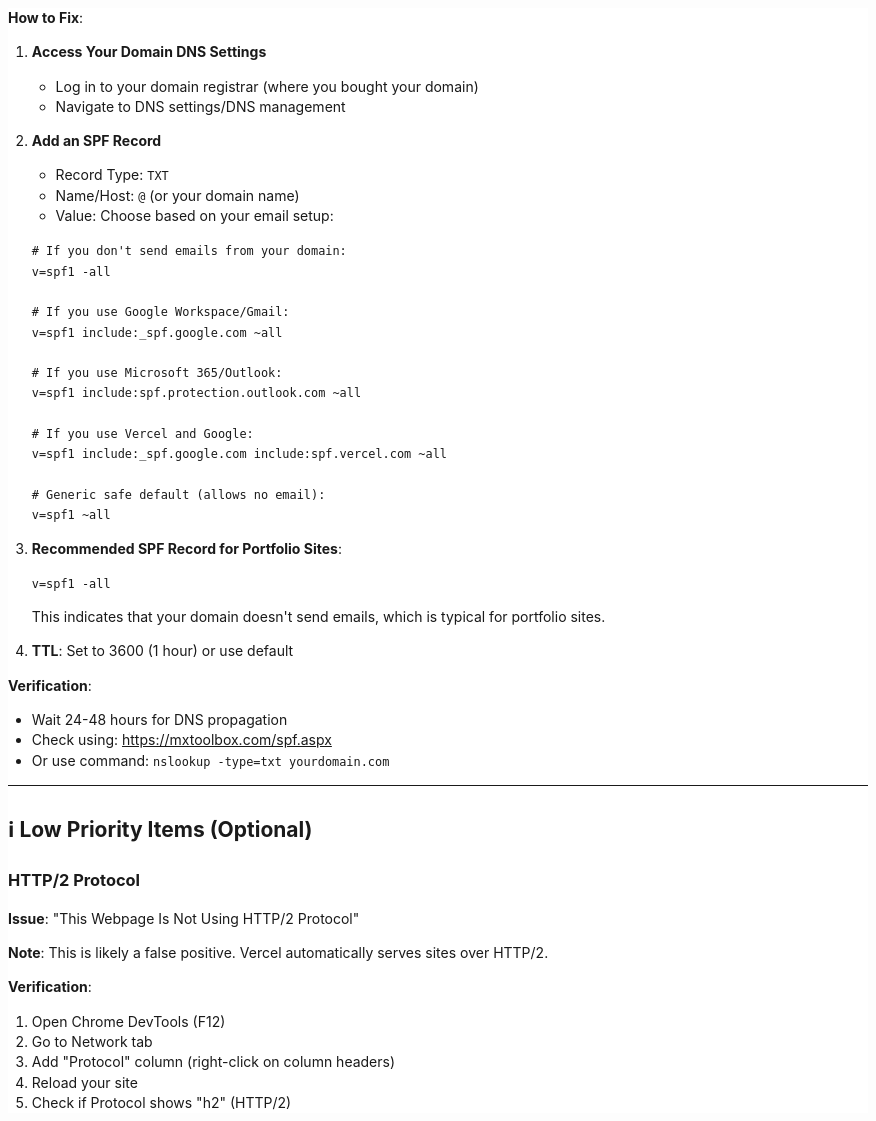 **How to Fix**:

1. **Access Your Domain DNS Settings**
   - Log in to your domain registrar (where you bought your domain)
   - Navigate to DNS settings/DNS management

2. **Add an SPF Record**
   - Record Type: `TXT`
   - Name/Host: `@` (or your domain name)
   - Value: Choose based on your email setup:

   ```
   # If you don't send emails from your domain:
   v=spf1 -all

   # If you use Google Workspace/Gmail:
   v=spf1 include:_spf.google.com ~all

   # If you use Microsoft 365/Outlook:
   v=spf1 include:spf.protection.outlook.com ~all

   # If you use Vercel and Google:
   v=spf1 include:_spf.google.com include:spf.vercel.com ~all

   # Generic safe default (allows no email):
   v=spf1 ~all
   ```

3. **Recommended SPF Record for Portfolio Sites**:
   ```
   v=spf1 -all
   ```
   This indicates that your domain doesn't send emails, which is typical for portfolio sites.

4. **TTL**: Set to 3600 (1 hour) or use default

**Verification**:
- Wait 24-48 hours for DNS propagation
- Check using: https://mxtoolbox.com/spf.aspx
- Or use command: `nslookup -type=txt yourdomain.com`

---

## ℹ️ Low Priority Items (Optional)

### **HTTP/2 Protocol**
**Issue**: "This Webpage Is Not Using HTTP/2 Protocol"

**Note**: This is likely a false positive. Vercel automatically serves sites over HTTP/2.

**Verification**:
1. Open Chrome DevTools (F12)
2. Go to Network tab
3. Add "Protocol" column (right-click on column headers)
4. Reload your site
5. Check if Protocol shows "h2" (HTTP/2)
